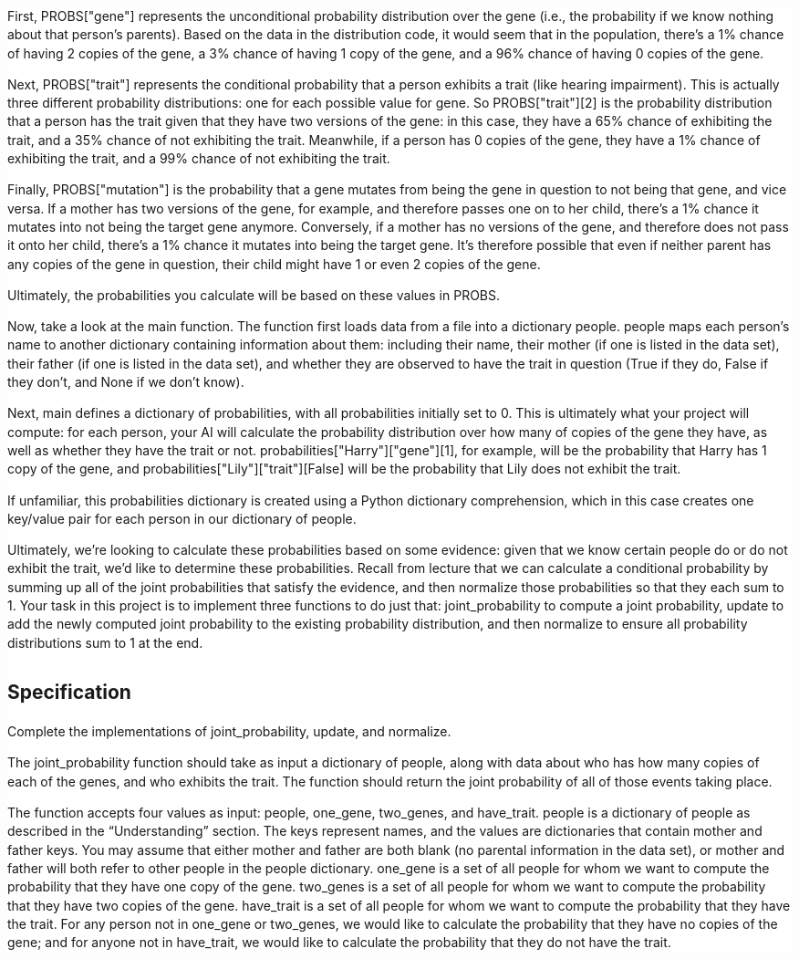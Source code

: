 First, PROBS["gene"] represents the unconditional probability distribution over the gene (i.e., the probability if we know nothing about that person’s parents). Based on the data in the distribution code, it would seem that in the population, there’s a 1% chance of having 2 copies of the gene, a 3% chance of having 1 copy of the gene, and a 96% chance of having 0 copies of the gene.

Next, PROBS["trait"] represents the conditional probability that a person exhibits a trait (like hearing impairment). This is actually three different probability distributions: one for each possible value for gene. So PROBS["trait"][2] is the probability distribution that a person has the trait given that they have two versions of the gene: in this case, they have a 65% chance of exhibiting the trait, and a 35% chance of not exhibiting the trait. Meanwhile, if a person has 0 copies of the gene, they have a 1% chance of exhibiting the trait, and a 99% chance of not exhibiting the trait.

Finally, PROBS["mutation"] is the probability that a gene mutates from being the gene in question to not being that gene, and vice versa. If a mother has two versions of the gene, for example, and therefore passes one on to her child, there’s a 1% chance it mutates into not being the target gene anymore. Conversely, if a mother has no versions of the gene, and therefore does not pass it onto her child, there’s a 1% chance it mutates into being the target gene. It’s therefore possible that even if neither parent has any copies of the gene in question, their child might have 1 or even 2 copies of the gene.

Ultimately, the probabilities you calculate will be based on these values in PROBS.

Now, take a look at the main function. The function first loads data from a file into a dictionary people. people maps each person’s name to another dictionary containing information about them: including their name, their mother (if one is listed in the data set), their father (if one is listed in the data set), and whether they are observed to have the trait in question (True if they do, False if they don’t, and None if we don’t know).

Next, main defines a dictionary of probabilities, with all probabilities initially set to 0. This is ultimately what your project will compute: for each person, your AI will calculate the probability distribution over how many of copies of the gene they have, as well as whether they have the trait or not. probabilities["Harry"]["gene"][1], for example, will be the probability that Harry has 1 copy of the gene, and probabilities["Lily"]["trait"][False] will be the probability that Lily does not exhibit the trait.

If unfamiliar, this probabilities dictionary is created using a Python dictionary comprehension, which in this case creates one key/value pair for each person in our dictionary of people.

Ultimately, we’re looking to calculate these probabilities based on some evidence: given that we know certain people do or do not exhibit the trait, we’d like to determine these probabilities. Recall from lecture that we can calculate a conditional probability by summing up all of the joint probabilities that satisfy the evidence, and then normalize those probabilities so that they each sum to 1. Your task in this project is to implement three functions to do just that: joint_probability to compute a joint probability, update to add the newly computed joint probability to the existing probability distribution, and then normalize to ensure all probability distributions sum to 1 at the end.

## Specification
Complete the implementations of joint_probability, update, and normalize.

The joint_probability function should take as input a dictionary of people, along with data about who has how many copies of each of the genes, and who exhibits the trait. The function should return the joint probability of all of those events taking place.

The function accepts four values as input: people, one_gene, two_genes, and have_trait.
people is a dictionary of people as described in the “Understanding” section. The keys represent names, and the values are dictionaries that contain mother and father keys. You may assume that either mother and father are both blank (no parental information in the data set), or mother and father will both refer to other people in the people dictionary.
one_gene is a set of all people for whom we want to compute the probability that they have one copy of the gene.
two_genes is a set of all people for whom we want to compute the probability that they have two copies of the gene.
have_trait is a set of all people for whom we want to compute the probability that they have the trait.
For any person not in one_gene or two_genes, we would like to calculate the probability that they have no copies of the gene; and for anyone not in have_trait, we would like to calculate the probability that they do not have the trait.
